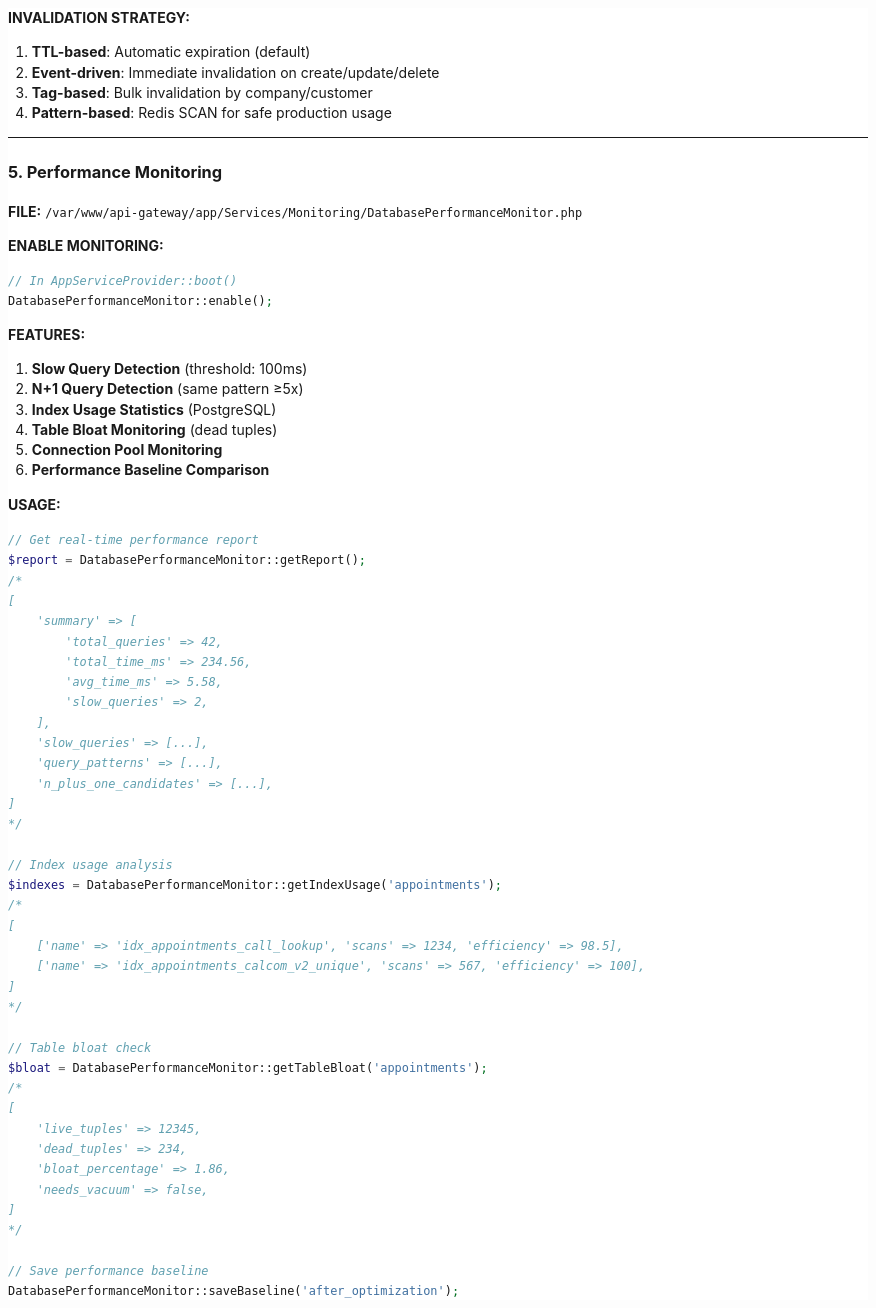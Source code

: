 **INVALIDATION STRATEGY:**
1. **TTL-based**: Automatic expiration (default)
2. **Event-driven**: Immediate invalidation on create/update/delete
3. **Tag-based**: Bulk invalidation by company/customer
4. **Pattern-based**: Redis SCAN for safe production usage

---

### 5. Performance Monitoring

**FILE:** `/var/www/api-gateway/app/Services/Monitoring/DatabasePerformanceMonitor.php`

**ENABLE MONITORING:**
```php
// In AppServiceProvider::boot()
DatabasePerformanceMonitor::enable();
```

**FEATURES:**
1. **Slow Query Detection** (threshold: 100ms)
2. **N+1 Query Detection** (same pattern ≥5x)
3. **Index Usage Statistics** (PostgreSQL)
4. **Table Bloat Monitoring** (dead tuples)
5. **Connection Pool Monitoring**
6. **Performance Baseline Comparison**

**USAGE:**
```php
// Get real-time performance report
$report = DatabasePerformanceMonitor::getReport();
/*
[
    'summary' => [
        'total_queries' => 42,
        'total_time_ms' => 234.56,
        'avg_time_ms' => 5.58,
        'slow_queries' => 2,
    ],
    'slow_queries' => [...],
    'query_patterns' => [...],
    'n_plus_one_candidates' => [...],
]
*/

// Index usage analysis
$indexes = DatabasePerformanceMonitor::getIndexUsage('appointments');
/*
[
    ['name' => 'idx_appointments_call_lookup', 'scans' => 1234, 'efficiency' => 98.5],
    ['name' => 'idx_appointments_calcom_v2_unique', 'scans' => 567, 'efficiency' => 100],
]
*/

// Table bloat check
$bloat = DatabasePerformanceMonitor::getTableBloat('appointments');
/*
[
    'live_tuples' => 12345,
    'dead_tuples' => 234,
    'bloat_percentage' => 1.86,
    'needs_vacuum' => false,
]
*/

// Save performance baseline
DatabasePerformanceMonitor::saveBaseline('after_optimization');
```
